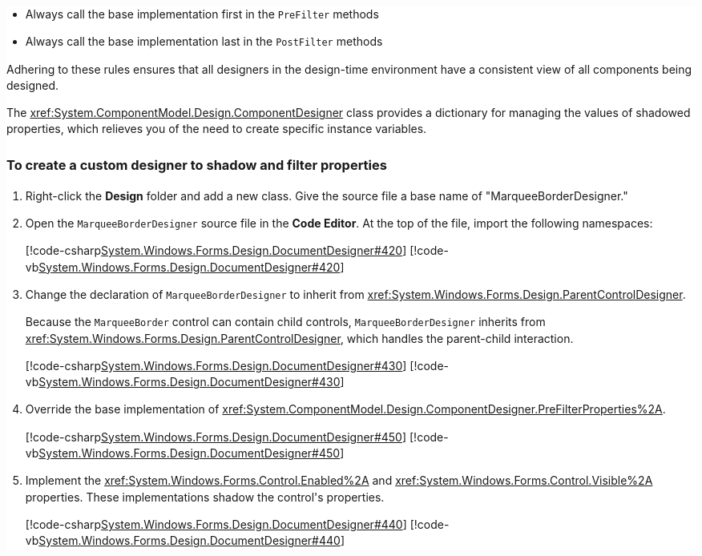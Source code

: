 - Always call the base implementation first in the `PreFilter` methods

- Always call the base implementation last in the `PostFilter` methods

Adhering to these rules ensures that all designers in the design-time environment have a consistent view of all components being designed.

The <xref:System.ComponentModel.Design.ComponentDesigner> class provides a dictionary for managing the values of shadowed properties, which relieves you of the need to create specific instance variables.

### To create a custom designer to shadow and filter properties

1. Right-click the **Design** folder and add a new class. Give the source file a base name of "MarqueeBorderDesigner."

2. Open the `MarqueeBorderDesigner` source file in the **Code Editor**. At the top of the file, import the following namespaces:

    [!code-csharp[System.Windows.Forms.Design.DocumentDesigner#420](../../../../samples/snippets/csharp/VS_Snippets_Winforms/System.Windows.Forms.Design.DocumentDesigner/CS/marqueeborderdesigner.cs#420)]
    [!code-vb[System.Windows.Forms.Design.DocumentDesigner#420](../../../../samples/snippets/visualbasic/VS_Snippets_Winforms/System.Windows.Forms.Design.DocumentDesigner/VB/marqueeborderdesigner.vb#420)]

3. Change the declaration of `MarqueeBorderDesigner` to inherit from <xref:System.Windows.Forms.Design.ParentControlDesigner>.

    Because the `MarqueeBorder` control can contain child controls, `MarqueeBorderDesigner` inherits from <xref:System.Windows.Forms.Design.ParentControlDesigner>, which handles the parent-child interaction.

    [!code-csharp[System.Windows.Forms.Design.DocumentDesigner#430](../../../../samples/snippets/csharp/VS_Snippets_Winforms/System.Windows.Forms.Design.DocumentDesigner/CS/marqueeborderdesigner.cs#430)]
    [!code-vb[System.Windows.Forms.Design.DocumentDesigner#430](../../../../samples/snippets/visualbasic/VS_Snippets_Winforms/System.Windows.Forms.Design.DocumentDesigner/VB/marqueeborderdesigner.vb#430)]

4. Override the base implementation of <xref:System.ComponentModel.Design.ComponentDesigner.PreFilterProperties%2A>.

    [!code-csharp[System.Windows.Forms.Design.DocumentDesigner#450](../../../../samples/snippets/csharp/VS_Snippets_Winforms/System.Windows.Forms.Design.DocumentDesigner/CS/marqueeborderdesigner.cs#450)]
    [!code-vb[System.Windows.Forms.Design.DocumentDesigner#450](../../../../samples/snippets/visualbasic/VS_Snippets_Winforms/System.Windows.Forms.Design.DocumentDesigner/VB/marqueeborderdesigner.vb#450)]

5. Implement the <xref:System.Windows.Forms.Control.Enabled%2A> and <xref:System.Windows.Forms.Control.Visible%2A> properties. These implementations shadow the control's properties.

    [!code-csharp[System.Windows.Forms.Design.DocumentDesigner#440](../../../../samples/snippets/csharp/VS_Snippets_Winforms/System.Windows.Forms.Design.DocumentDesigner/CS/marqueeborderdesigner.cs#440)]
    [!code-vb[System.Windows.Forms.Design.DocumentDesigner#440](../../../../samples/snippets/visualbasic/VS_Snippets_Winforms/System.Windows.Forms.Design.DocumentDesigner/VB/marqueeborderdesigner.vb#440)]
